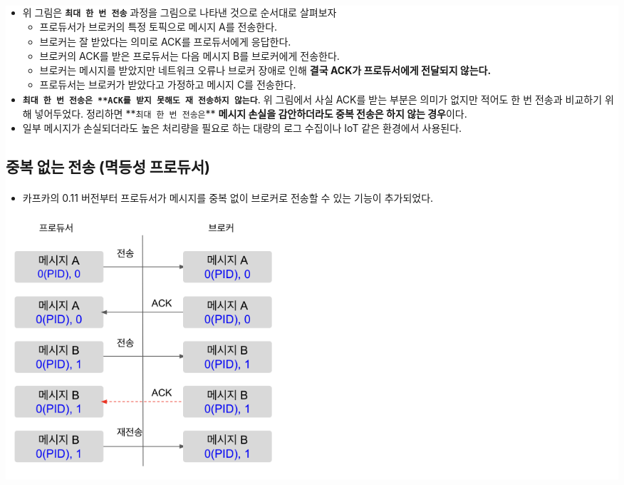 - 위 그림은 **`최대 한 번 전송`** 과정을 그림으로 나타낸 것으로 순서대로 살펴보자
  - 프로듀서가 브로커의 특정 토픽으로 메시지 A를 전송한다.
  - 브로커는 잘 받았다는 의미로 ACK를 프로듀서에게 응답한다.
  - 브로커의 ACK를 받은 프로듀서는 다음 메시지 B를 브로커에게 전송한다.
  - 브로커는 메시지를 받았지만 네트워크 오류나 브로커 장애로 인해 **결국 ACK가 프로듀서에게 전달되지 않는다.**
  - 프로듀서는 브로커가 받았다고 가정하고 메시지 C를 전송한다.
- **`최대 한 번 전송은 **ACK를 받지 못해도 재 전송하지 않는다`**. 위 그림에서 사실 ACK를 받는 부분은 의미가 없지만 적어도 한 번 전송과 비교하기 위해 넣어두었다. 정리하면 **`최대 한 번 전송은`\*\* **메시지 손실을 감안하더라도 중복 전송은 하지 않는 경우**이다.
- 일부 메시지가 손실되더라도 높은 처리량을 필요로 하는 대량의 로그 수집이나 IoT 같은 환경에서 사용된다.

## 중복 없는 전송 (멱등성 프로듀서)

- 카프카의 0.11 버전부터 프로듀서가 메시지를 중복 없이 브로커로 전송할 수 있는 기능이 추가되었다.

<img src="https://github.com/programmer-sjk/TIL/blob/main/images/message-queue/no-duplicate.png" width="400">
